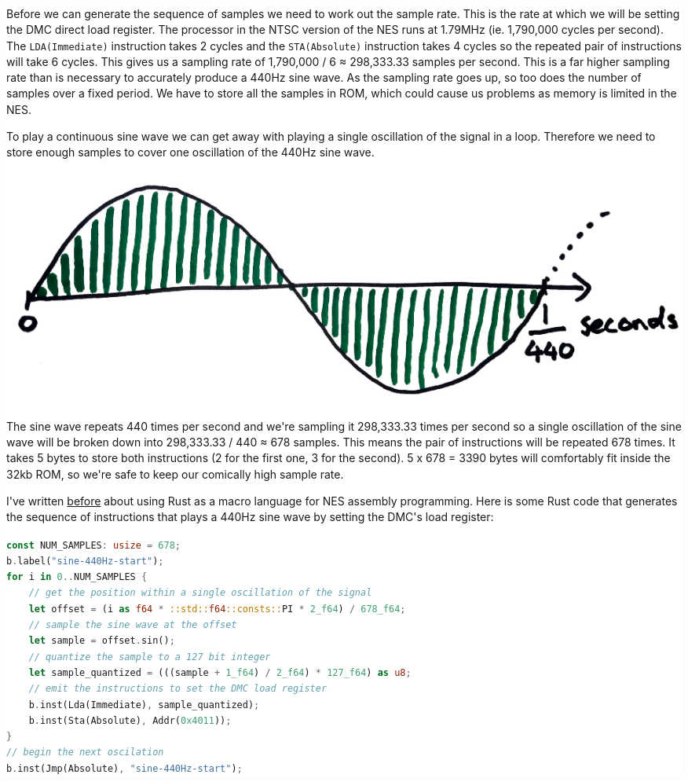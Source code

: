 Before we can generate the sequence of samples we need to work out the sample
rate. This is the rate at which we will be setting the DMC direct load register.
The processor in the NTSC version of the NES runs at 1.79MHz (ie. 1,790,000
cycles per second). The
`LDA(Immediate)` instruction takes 2 cycles and the `STA(Absolute)` instruction
takes 4 cycles so the repeated pair of instructions will take 6 cycles.
This gives us a sampling rate of 1,790,000 / 6 ≈ 298,333.33 samples per second.
This is a far higher sampling rate than is necessary to accurately produce a
440Hz sine wave. As the sampling rate goes up, so too does the number of samples
over a fixed period. We have to store all the samples in ROM, which could cause
us problems as memory is limited in the NES.

To play a continuous sine wave we can get away with playing a single oscillation
of the signal in a loop.
Therefore we need to store enough samples to cover one oscillation of the 440Hz sine
wave.

![Diagram showing a single oscillation of a 440Hz wave, with periodic vertical lines indicating that it has been discretized.](sine-440hz.png)

The sine wave repeats 440 times per second and we're sampling it
298,333.33 times per second so a single oscillation of the sine wave will be
broken down into 298,333.33 / 440 ≈ 678 samples. This means the pair of
instructions will be repeated 678 times. It takes 5 bytes to store both
instructions (2 for the first one, 3 for the second). 5 x 678 = 3390 bytes will
comfortably fit inside the 32kb ROM, so we're safe to keep our comically high
sample rate.

I've written [before](@/blog/conways-game-of-life-on-the-nes-in-rust/index.md#rust)
about using Rust as a macro language for NES assembly programming.
Here is some Rust code that generates the sequence of instructions that plays a
440Hz sine wave by setting the DMC's load register:
```rust
const NUM_SAMPLES: usize = 678;
b.label("sine-440Hz-start");
for i in 0..NUM_SAMPLES {
    // get the position within a single oscillation of the signal
    let offset = (i as f64 * ::std::f64::consts::PI * 2_f64) / 678_f64;
    // sample the sine wave at the offset
    let sample = offset.sin();
    // quantize the sample to a 127 bit integer
    let sample_quantized = (((sample + 1_f64) / 2_f64) * 127_f64) as u8;
    // emit the instructions to set the DMC load register
    b.inst(Lda(Immediate), sample_quantized);
    b.inst(Sta(Absolute), Addr(0x4011));
}
// begin the next oscilation
b.inst(Jmp(Absolute), "sine-440Hz-start");
```
